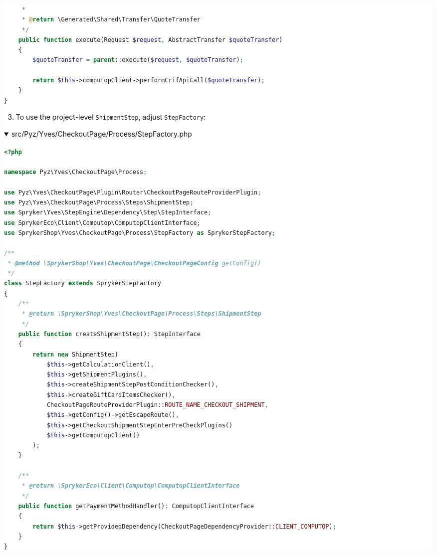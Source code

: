 ```php
     *
     * @return \Generated\Shared\Transfer\QuoteTransfer
     */
    public function execute(Request $request, AbstractTransfer $quoteTransfer)
    {
        $quoteTransfer = parent::execute($request, $quoteTransfer);

        return $this->computopClient->performCrifApiCall($quoteTransfer);
    }
}
```

</details>

3. To use the project-level `ShipmentStep`, adjust `StepFactory`:

<details open>
    <summary>src/Pyz/Yves/CheckoutPage/Process/StepFactory.php</summary>

```php
<?php

namespace Pyz\Yves\CheckoutPage\Process;

use Pyz\Yves\CheckoutPage\Plugin\Router\CheckoutPageRouteProviderPlugin;
use Pyz\Yves\CheckoutPage\Process\Steps\ShipmentStep;
use Spryker\Yves\StepEngine\Dependency\Step\StepInterface;
use SprykerEco\Client\Computop\ComputopClientInterface;
use SprykerShop\Yves\CheckoutPage\Process\StepFactory as SprykerStepFactory;

/**
 * @method \SprykerShop\Yves\CheckoutPage\CheckoutPageConfig getConfig()
 */
class StepFactory extends SprykerStepFactory
{
    /**
     * @return \SprykerShop\Yves\CheckoutPage\Process\Steps\ShipmentStep
     */
    public function createShipmentStep(): StepInterface
    {
        return new ShipmentStep(
            $this->getCalculationClient(),
            $this->getShipmentPlugins(),
            $this->createShipmentStepPostConditionChecker(),
            $this->createGiftCardItemsChecker(),
            CheckoutPageRouteProviderPlugin::ROUTE_NAME_CHECKOUT_SHIPMENT,
            $this->getConfig()->getEscapeRoute(),
            $this->getCheckoutShipmentStepEnterPreCheckPlugins()
			$this->getComputopClient()
        );
    }

	/**
     * @return \SprykerEco\Client\Computop\ComputopClientInterface
     */
    public function getPaymentMethodHandler(): ComputopClientInterface
    {
        return $this->getProvidedDependency(CheckoutPageDependencyProvider::CLIENT_COMPUTOP);
    }
}
```
